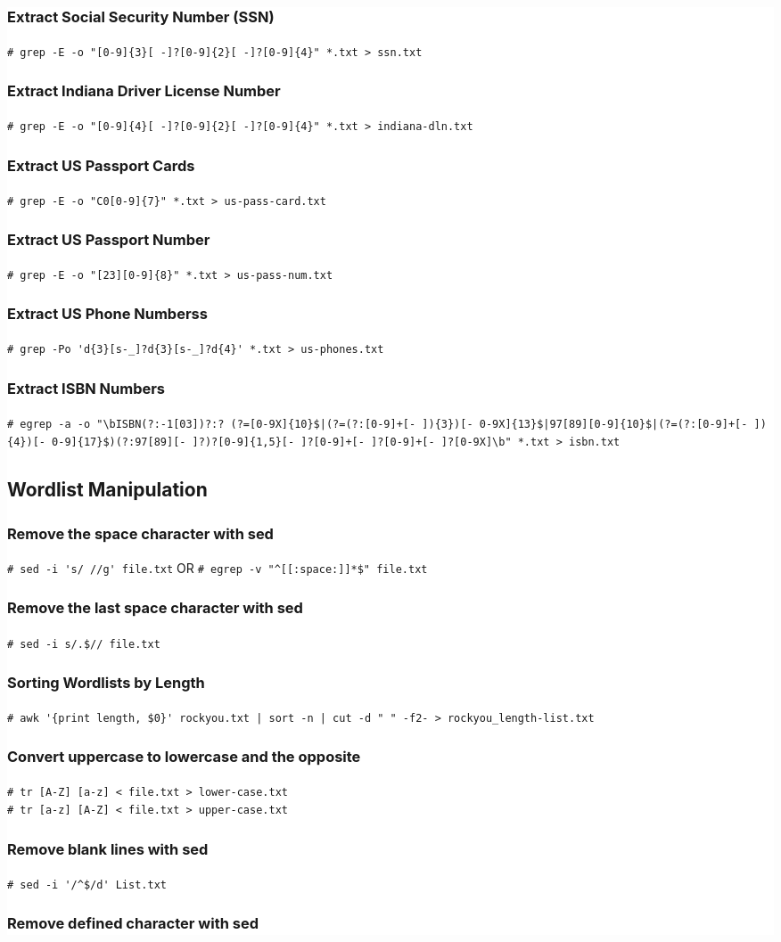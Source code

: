 ### Extract Social Security Number \(SSN\)

`# grep -E -o "[0-9]{3}[ -]?[0-9]{2}[ -]?[0-9]{4}" *.txt > ssn.txt`

### Extract Indiana Driver License Number

`# grep -E -o "[0-9]{4}[ -]?[0-9]{2}[ -]?[0-9]{4}" *.txt > indiana-dln.txt`

### Extract US Passport Cards

`# grep -E -o "C0[0-9]{7}" *.txt > us-pass-card.txt`

### Extract US Passport Number

`# grep -E -o "[23][0-9]{8}" *.txt > us-pass-num.txt`

### Extract US Phone Numberss

`# grep -Po 'd{3}[s-_]?d{3}[s-_]?d{4}' *.txt > us-phones.txt`

### Extract ISBN Numbers

`# egrep -a -o "\bISBN(?:-1[03])?:? (?=[0-9X]{10}$|(?=(?:[0-9]+[- ]){3})[- 0-9X]{13}$|97[89][0-9]{10}$|(?=(?:[0-9]+[- ]){4})[- 0-9]{17}$)(?:97[89][- ]?)?[0-9]{1,5}[- ]?[0-9]+[- ]?[0-9]+[- ]?[0-9X]\b" *.txt > isbn.txt`

## Wordlist Manipulation

### Remove the space character with sed

`# sed -i 's/ //g' file.txt` OR `# egrep -v "^[[:space:]]*$" file.txt`

### Remove the last space character with sed

`# sed -i s/.$// file.txt`

### Sorting Wordlists by Length

`# awk '{print length, $0}' rockyou.txt | sort -n | cut -d " " -f2- > rockyou_length-list.txt`

### Convert uppercase to lowercase and the opposite

```text
# tr [A-Z] [a-z] < file.txt > lower-case.txt
# tr [a-z] [A-Z] < file.txt > upper-case.txt
```

### Remove blank lines with sed

`# sed -i '/^$/d' List.txt`

### Remove defined character with sed
